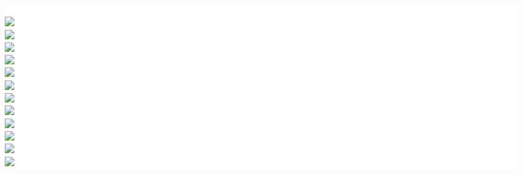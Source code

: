 
<br/>

<img aid="8537" class="zoom" data-cf-modified-c4d2f31e65557b61e1720c04-="" file="data/attachment/forum/201307/20/222933gdgzp3qp6snd6q5z.jpeg" id="aimg_8537" inpost="1" onclick="" onmouseover="" src="http://www.flw.ph/data/attachment/forum/201307/20/222933gdgzp3qp6snd6q5z.jpeg" width="600" zoomfile="data/attachment/forum/201307/20/222933gdgzp3qp6snd6q5z.jpeg"/>


<br/>

<img aid="8538" class="zoom" data-cf-modified-c4d2f31e65557b61e1720c04-="" file="data/attachment/forum/201307/20/222950yczyiuzq80q00txd.jpeg" id="aimg_8538" inpost="1" onclick="" onmouseover="" src="http://www.flw.ph/data/attachment/forum/201307/20/222950yczyiuzq80q00txd.jpeg" width="600" zoomfile="data/attachment/forum/201307/20/222950yczyiuzq80q00txd.jpeg"/>


<br/>

<img aid="8539" class="zoom" data-cf-modified-c4d2f31e65557b61e1720c04-="" file="data/attachment/forum/201307/20/223010lpew1wcmyqjqlyqs.jpeg" id="aimg_8539" inpost="1" onclick="" onmouseover="" src="http://www.flw.ph/data/attachment/forum/201307/20/223010lpew1wcmyqjqlyqs.jpeg" width="600" zoomfile="data/attachment/forum/201307/20/223010lpew1wcmyqjqlyqs.jpeg"/>


<br/>

<img aid="8540" class="zoom" data-cf-modified-c4d2f31e65557b61e1720c04-="" file="data/attachment/forum/201307/20/223030wfxj11km2d4j14dp.jpeg" id="aimg_8540" inpost="1" onclick="" onmouseover="" src="http://www.flw.ph/data/attachment/forum/201307/20/223030wfxj11km2d4j14dp.jpeg" width="600" zoomfile="data/attachment/forum/201307/20/223030wfxj11km2d4j14dp.jpeg"/>


<br/>

<img aid="8541" class="zoom" data-cf-modified-c4d2f31e65557b61e1720c04-="" file="data/attachment/forum/201307/20/223044wbv5mi52yppfzkpi.jpeg" id="aimg_8541" inpost="1" onclick="" onmouseover="" src="http://www.flw.ph/data/attachment/forum/201307/20/223044wbv5mi52yppfzkpi.jpeg" width="600" zoomfile="data/attachment/forum/201307/20/223044wbv5mi52yppfzkpi.jpeg"/>


<br/>

<img aid="8542" class="zoom" data-cf-modified-c4d2f31e65557b61e1720c04-="" file="data/attachment/forum/201307/20/223105vpcazaq4dufa4afz.jpeg" id="aimg_8542" inpost="1" onclick="" onmouseover="" src="http://www.flw.ph/data/attachment/forum/201307/20/223105vpcazaq4dufa4afz.jpeg" width="600" zoomfile="data/attachment/forum/201307/20/223105vpcazaq4dufa4afz.jpeg"/>


<br/>

<img aid="8543" class="zoom" data-cf-modified-c4d2f31e65557b61e1720c04-="" file="data/attachment/forum/201307/20/223131hqrspsb4wozoiabq.jpeg" id="aimg_8543" inpost="1" onclick="" onmouseover="" src="http://www.flw.ph/data/attachment/forum/201307/20/223131hqrspsb4wozoiabq.jpeg" width="600" zoomfile="data/attachment/forum/201307/20/223131hqrspsb4wozoiabq.jpeg"/>


<br/>

<img aid="8544" class="zoom" data-cf-modified-c4d2f31e65557b61e1720c04-="" file="data/attachment/forum/201307/20/223150rq2y9z2kyyv2quvn.jpeg" id="aimg_8544" inpost="1" onclick="" onmouseover="" src="http://www.flw.ph/data/attachment/forum/201307/20/223150rq2y9z2kyyv2quvn.jpeg" width="600" zoomfile="data/attachment/forum/201307/20/223150rq2y9z2kyyv2quvn.jpeg"/>


<br/>

<img aid="8545" class="zoom" data-cf-modified-c4d2f31e65557b61e1720c04-="" file="data/attachment/forum/201307/20/223206d7vdxd20ddp0b50r.jpeg" id="aimg_8545" inpost="1" onclick="" onmouseover="" src="http://www.flw.ph/data/attachment/forum/201307/20/223206d7vdxd20ddp0b50r.jpeg" width="600" zoomfile="data/attachment/forum/201307/20/223206d7vdxd20ddp0b50r.jpeg"/>


<br/>

<img aid="8546" class="zoom" data-cf-modified-c4d2f31e65557b61e1720c04-="" file="data/attachment/forum/201307/20/223226q7swfawifgcwvgsl.jpeg" id="aimg_8546" inpost="1" onclick="" onmouseover="" src="http://www.flw.ph/data/attachment/forum/201307/20/223226q7swfawifgcwvgsl.jpeg" width="600" zoomfile="data/attachment/forum/201307/20/223226q7swfawifgcwvgsl.jpeg"/>


<br/>

<img aid="8547" class="zoom" data-cf-modified-c4d2f31e65557b61e1720c04-="" file="data/attachment/forum/201307/20/223249ubjaxiqp2gn84q5x.jpeg" id="aimg_8547" inpost="1" onclick="" onmouseover="" src="http://www.flw.ph/data/attachment/forum/201307/20/223249ubjaxiqp2gn84q5x.jpeg" width="600" zoomfile="data/attachment/forum/201307/20/223249ubjaxiqp2gn84q5x.jpeg"/>


<br/>

<img aid="8548" class="zoom" data-cf-modified-c4d2f31e65557b61e1720c04-="" file="data/attachment/forum/201307/20/223310hn3l71n3jvllmkk6.jpeg" id="aimg_8548" inpost="1" onclick="" onmouseover="" src="http://www.flw.ph/data/attachment/forum/201307/20/223310hn3l71n3jvllmkk6.jpeg" width="600" zoomfile="data/attachment/forum/201307/20/223310hn3l71n3jvllmkk6.jpeg"/>
